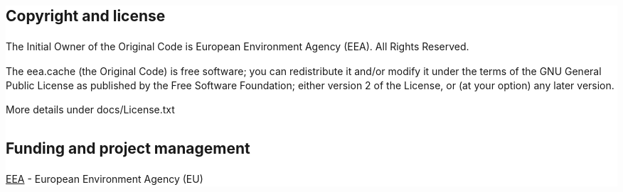 
##  Copyright and license

The Initial Owner of the Original Code is European Environment Agency (EEA).
All Rights Reserved.

The eea.cache (the Original Code) is free software; you can redistribute it
and/or modify it under the terms of the GNU General Public License as
published by the Free Software Foundation; either version 2 of the License, or
(at your option) any later version.

More details under docs/License.txt

##  Funding and project management

[EEA](http://www.eea.europa.eu/) \- European Environment Agency (EU)

